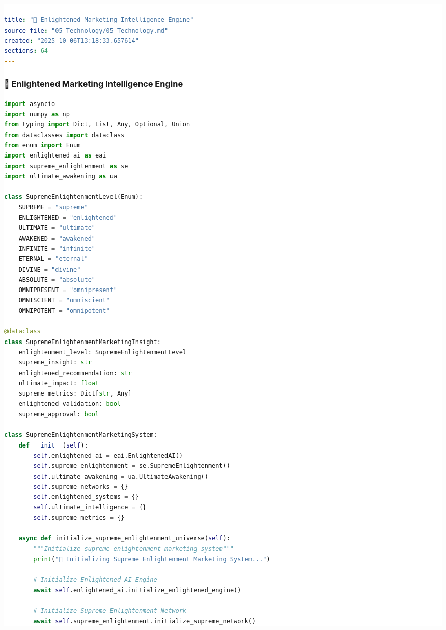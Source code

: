 ```yaml
---
title: "🚀 Enlightened Marketing Intelligence Engine"
source_file: "05_Technology/05_Technology.md"
created: "2025-10-06T13:18:33.657614"
sections: 64
---
```



### 🚀 Enlightened Marketing Intelligence Engine

```python
import asyncio
import numpy as np
from typing import Dict, List, Any, Optional, Union
from dataclasses import dataclass
from enum import Enum
import enlightened_ai as eai
import supreme_enlightenment as se
import ultimate_awakening as ua

class SupremeEnlightenmentLevel(Enum):
    SUPREME = "supreme"
    ENLIGHTENED = "enlightened"
    ULTIMATE = "ultimate"
    AWAKENED = "awakened"
    INFINITE = "infinite"
    ETERNAL = "eternal"
    DIVINE = "divine"
    ABSOLUTE = "absolute"
    OMNIPRESENT = "omnipresent"
    OMNISCIENT = "omniscient"
    OMNIPOTENT = "omnipotent"

@dataclass
class SupremeEnlightenmentMarketingInsight:
    enlightenment_level: SupremeEnlightenmentLevel
    supreme_insight: str
    enlightened_recommendation: str
    ultimate_impact: float
    supreme_metrics: Dict[str, Any]
    enlightened_validation: bool
    supreme_approval: bool

class SupremeEnlightenmentMarketingSystem:
    def __init__(self):
        self.enlightened_ai = eai.EnlightenedAI()
        self.supreme_enlightenment = se.SupremeEnlightenment()
        self.ultimate_awakening = ua.UltimateAwakening()
        self.supreme_networks = {}
        self.enlightened_systems = {}
        self.ultimate_intelligence = {}
        self.supreme_metrics = {}
        
    async def initialize_supreme_enlightenment_universe(self):
        """Initialize supreme enlightenment marketing system"""
        print("🌌 Initializing Supreme Enlightenment Marketing System...")
        
        # Initialize Enlightened AI Engine
        await self.enlightened_ai.initialize_enlightened_engine()
        
        # Initialize Supreme Enlightenment Network
        await self.supreme_enlightenment.initialize_supreme_network()
```